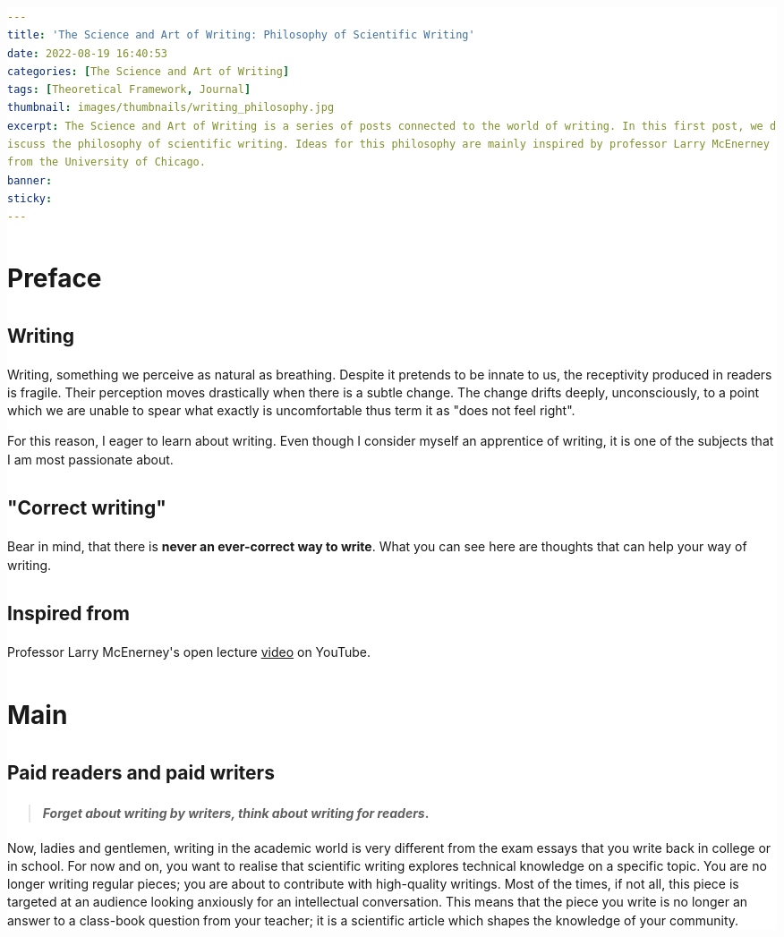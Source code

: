 ```yaml
---
title: 'The Science and Art of Writing: Philosophy of Scientific Writing'
date: 2022-08-19 16:40:53
categories: [The Science and Art of Writing]
tags: [Theoretical Framework, Journal]
thumbnail: images/thumbnails/writing_philosophy.jpg
excerpt: The Science and Art of Writing is a series of posts connected to the world of writing. In this first post, we discuss the philosophy of scientific writing. Ideas for this philosophy are mainly inspired by professor Larry McEnerney from the University of Chicago.
banner: 
sticky: 
---
```

# Preface

## Writing
Writing, something we perceive as natural as breathing. Despite it pretends to be innate to us, the receptivity produced in readers is fragile. Their perception moves drastically when there is a subtle change. The change drifts deeply, unconsciously, to a point which we are unable to spear what exactly is uncomfortable thus term it as "does not feel right".

For this reason, I eager to learn about writing. Even though I consider myself an apprentice of writing, it is one of the subjects that I am most passionate about. 

## "Correct writing"
Bear in mind, that there is **never an ever-correct way to write**. What you can see here are thoughts that can help your way of writing.

## Inspired from
Professor Larry McEnerney's open lecture [video](https://www.youtube.com/watch?v=vtIzMaLkCaM) on YouTube.

# Main

## Paid readers and paid writers

>#### *Forget about writing by writers, think about writing for readers*.

Now, ladies and gentlemen, writing in the academic world is very different from the exam essays that you write back in college or in school. For now and on, you want to realise that scientific writing explores technical knowledge on a specific topic. You are no longer writing regular pieces; you are about to contribute with high-quality writings. Most of the times, if not all, this piece is targeted at an audience looking anxiously for an intellectual conversation. This means that the piece you write is no longer an answer to a class-book question from your teacher; it is a scientific article which shapes the knowledge of your community.
